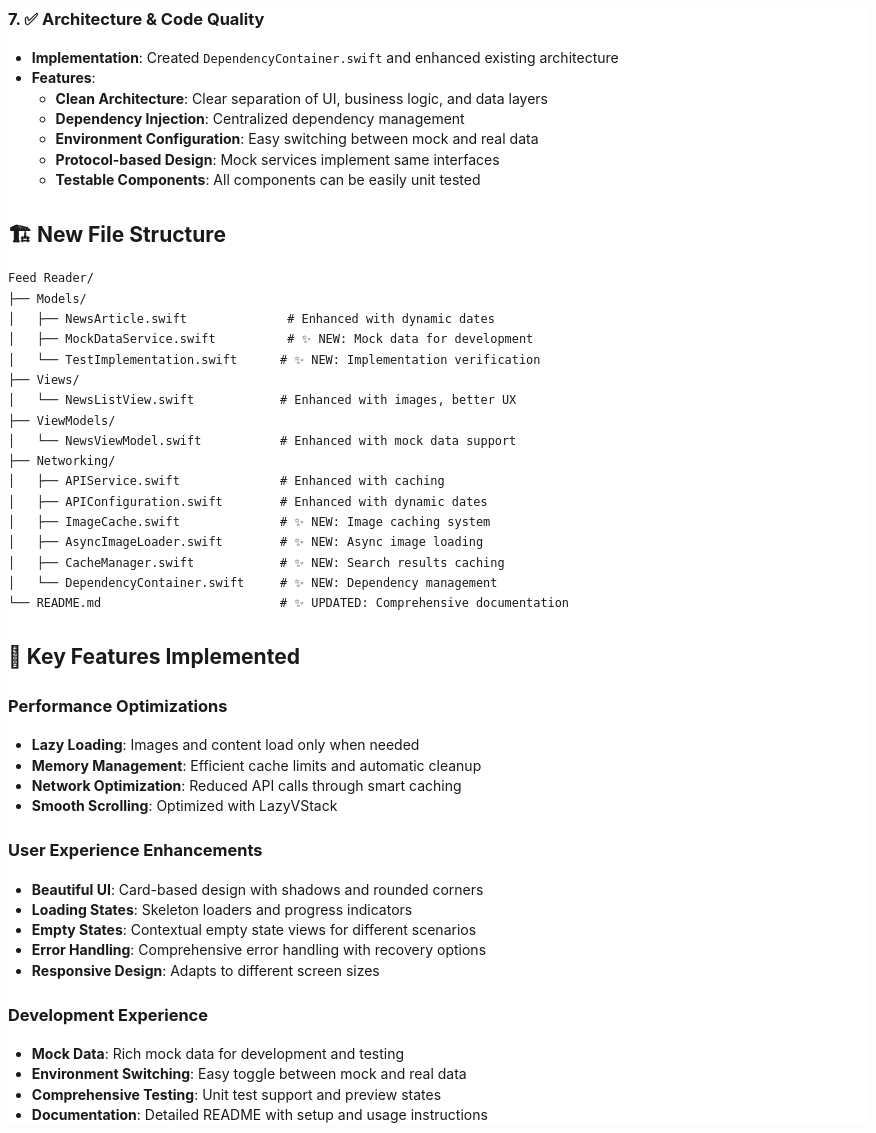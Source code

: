### 7. ✅ Architecture & Code Quality
- **Implementation**: Created `DependencyContainer.swift` and enhanced existing architecture
- **Features**:
  - **Clean Architecture**: Clear separation of UI, business logic, and data layers
  - **Dependency Injection**: Centralized dependency management
  - **Environment Configuration**: Easy switching between mock and real data
  - **Protocol-based Design**: Mock services implement same interfaces
  - **Testable Components**: All components can be easily unit tested

## 🏗️ New File Structure

```
Feed Reader/
├── Models/
│   ├── NewsArticle.swift              # Enhanced with dynamic dates
│   ├── MockDataService.swift          # ✨ NEW: Mock data for development
│   └── TestImplementation.swift      # ✨ NEW: Implementation verification
├── Views/
│   └── NewsListView.swift            # Enhanced with images, better UX
├── ViewModels/
│   └── NewsViewModel.swift           # Enhanced with mock data support
├── Networking/
│   ├── APIService.swift              # Enhanced with caching
│   ├── APIConfiguration.swift        # Enhanced with dynamic dates
│   ├── ImageCache.swift              # ✨ NEW: Image caching system
│   ├── AsyncImageLoader.swift        # ✨ NEW: Async image loading
│   ├── CacheManager.swift            # ✨ NEW: Search results caching
│   └── DependencyContainer.swift     # ✨ NEW: Dependency management
└── README.md                         # ✨ UPDATED: Comprehensive documentation
```

## 🚀 Key Features Implemented

### Performance Optimizations
- **Lazy Loading**: Images and content load only when needed
- **Memory Management**: Efficient cache limits and automatic cleanup
- **Network Optimization**: Reduced API calls through smart caching
- **Smooth Scrolling**: Optimized with LazyVStack

### User Experience Enhancements
- **Beautiful UI**: Card-based design with shadows and rounded corners
- **Loading States**: Skeleton loaders and progress indicators
- **Empty States**: Contextual empty state views for different scenarios
- **Error Handling**: Comprehensive error handling with recovery options
- **Responsive Design**: Adapts to different screen sizes

### Development Experience
- **Mock Data**: Rich mock data for development and testing
- **Environment Switching**: Easy toggle between mock and real data
- **Comprehensive Testing**: Unit test support and preview states
- **Documentation**: Detailed README with setup and usage instructions
